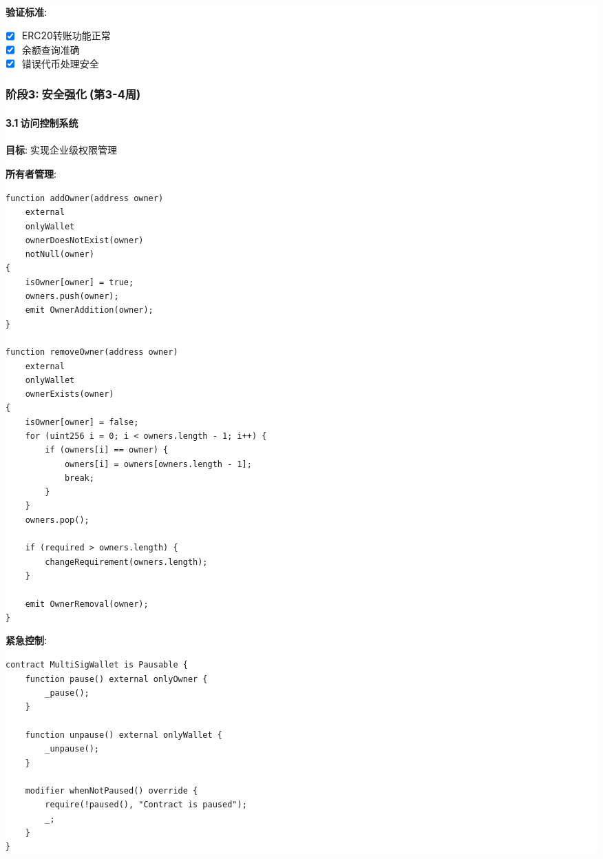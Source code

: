 **验证标准**:
- [x] ERC20转账功能正常
- [x] 余额查询准确
- [x] 错误代币处理安全

### 阶段3: 安全强化 (第3-4周)

#### 3.1 访问控制系统

**目标**: 实现企业级权限管理

**所有者管理**:
```solidity
function addOwner(address owner) 
    external 
    onlyWallet 
    ownerDoesNotExist(owner) 
    notNull(owner) 
{
    isOwner[owner] = true;
    owners.push(owner);
    emit OwnerAddition(owner);
}

function removeOwner(address owner) 
    external 
    onlyWallet 
    ownerExists(owner) 
{
    isOwner[owner] = false;
    for (uint256 i = 0; i < owners.length - 1; i++) {
        if (owners[i] == owner) {
            owners[i] = owners[owners.length - 1];
            break;
        }
    }
    owners.pop();
    
    if (required > owners.length) {
        changeRequirement(owners.length);
    }
    
    emit OwnerRemoval(owner);
}
```

**紧急控制**:
```solidity
contract MultiSigWallet is Pausable {
    function pause() external onlyOwner {
        _pause();
    }
    
    function unpause() external onlyWallet {
        _unpause();
    }
    
    modifier whenNotPaused() override {
        require(!paused(), "Contract is paused");
        _;
    }
}
```
